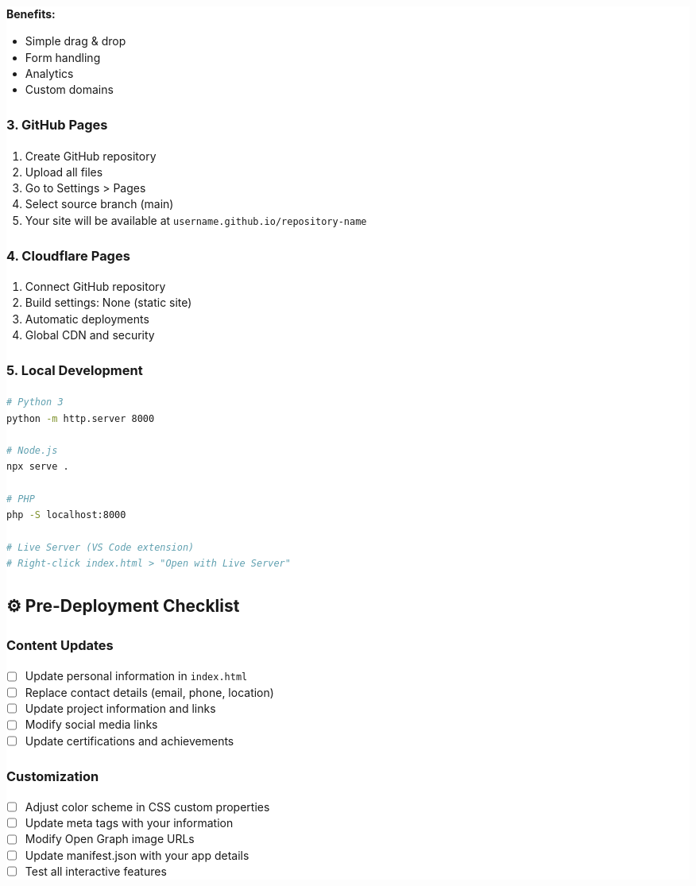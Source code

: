 **Benefits:**
- Simple drag & drop
- Form handling
- Analytics
- Custom domains

### **3. GitHub Pages**
1. Create GitHub repository
2. Upload all files
3. Go to Settings > Pages
4. Select source branch (main)
5. Your site will be available at `username.github.io/repository-name`

### **4. Cloudflare Pages**
1. Connect GitHub repository
2. Build settings: None (static site)
3. Automatic deployments
4. Global CDN and security

### **5. Local Development**
```bash
# Python 3
python -m http.server 8000

# Node.js
npx serve .

# PHP
php -S localhost:8000

# Live Server (VS Code extension)
# Right-click index.html > "Open with Live Server"
```

## ⚙️ Pre-Deployment Checklist

### **Content Updates**
- [ ] Update personal information in `index.html`
- [ ] Replace contact details (email, phone, location)
- [ ] Update project information and links
- [ ] Modify social media links
- [ ] Update certifications and achievements

### **Customization**
- [ ] Adjust color scheme in CSS custom properties
- [ ] Update meta tags with your information
- [ ] Modify Open Graph image URLs
- [ ] Update manifest.json with your app details
- [ ] Test all interactive features
